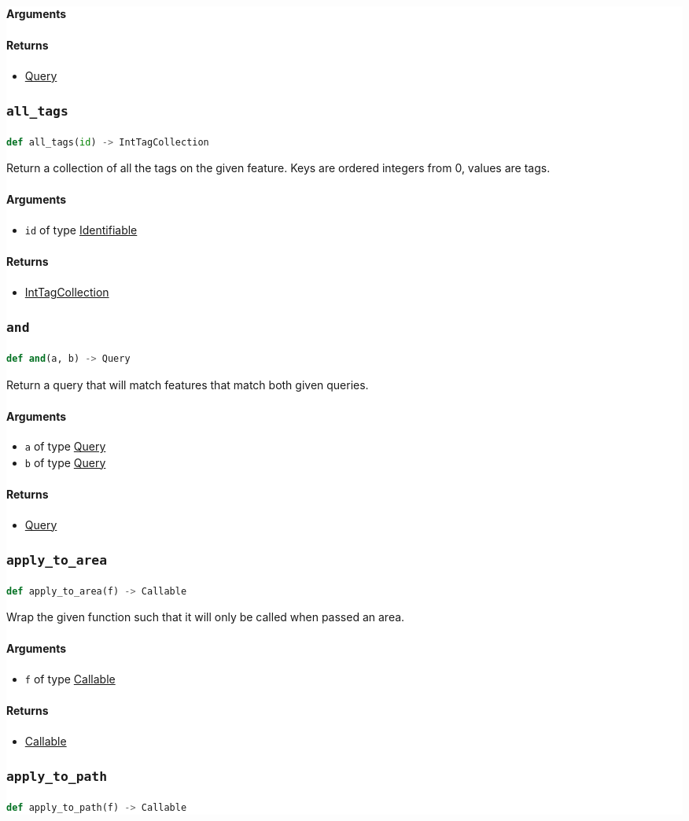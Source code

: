 #### Arguments


#### Returns
- [Query](#query)

### <tt>all_tags</tt> 
```python title='Indicative Python type signature'
def all_tags(id) -> IntTagCollection
```

Return a collection of all the tags on the given feature.
Keys are ordered integers from 0, values are tags.

#### Arguments

- `id` of type [Identifiable](#identifiable)

#### Returns
- [IntTagCollection](#inttagcollection)

### <tt>and</tt> 
```python title='Indicative Python type signature'
def and(a, b) -> Query
```

Return a query that will match features that match both given queries.

#### Arguments

- `a` of type [Query](#query)
- `b` of type [Query](#query)

#### Returns
- [Query](#query)

### <tt>apply_to_area</tt> 
```python title='Indicative Python type signature'
def apply_to_area(f) -> Callable
```

Wrap the given function such that it will only be called when passed an area.

#### Arguments

- `f` of type [Callable](#callable)

#### Returns
- [Callable](#callable)

### <tt>apply_to_path</tt> 
```python title='Indicative Python type signature'
def apply_to_path(f) -> Callable
```
